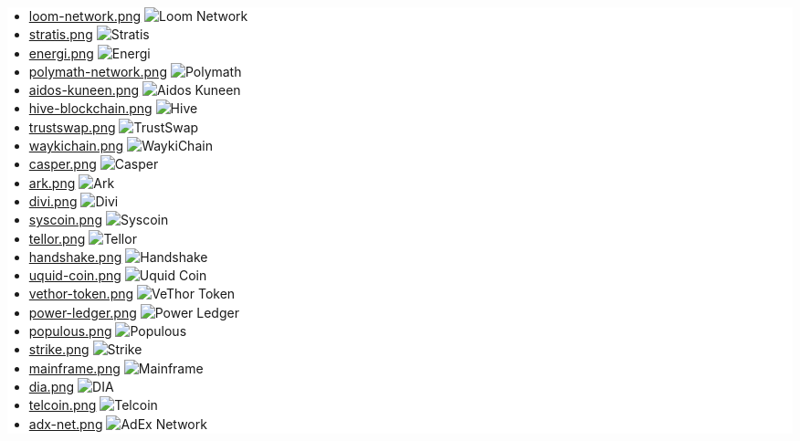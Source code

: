 * [loom-network.png](https://cryptocurrencyliveprices.com/coin.php?id=loom-network "Loom Network (LOOM)") ![Loom Network](https://raw.githubusercontent.com/ErikThiart/cryptocurrency-icons/master/16/loom-network.png "Loom Network (LOOM)")
* [stratis.png](https://cryptocurrencyliveprices.com/coin.php?id=stratis "Stratis (STRAX)") ![Stratis](https://raw.githubusercontent.com/ErikThiart/cryptocurrency-icons/master/16/stratis.png "Stratis (STRAX)")
* [energi.png](https://cryptocurrencyliveprices.com/coin.php?id=energi "Energi (NRG)") ![Energi](https://raw.githubusercontent.com/ErikThiart/cryptocurrency-icons/master/16/energi.png "Energi (NRG)")
* [polymath-network.png](https://cryptocurrencyliveprices.com/coin.php?id=polymath-network "Polymath (POLY)") ![Polymath](https://raw.githubusercontent.com/ErikThiart/cryptocurrency-icons/master/16/polymath-network.png "Polymath (POLY)")
* [aidos-kuneen.png](https://cryptocurrencyliveprices.com/coin.php?id=aidos-kuneen "Aidos Kuneen (ADK)") ![Aidos Kuneen](https://raw.githubusercontent.com/ErikThiart/cryptocurrency-icons/master/16/aidos-kuneen.png "Aidos Kuneen (ADK)")
* [hive-blockchain.png](https://cryptocurrencyliveprices.com/coin.php?id=hive-blockchain "Hive (HIVE)") ![Hive](https://raw.githubusercontent.com/ErikThiart/cryptocurrency-icons/master/16/hive-blockchain.png "Hive (HIVE)")
* [trustswap.png](https://cryptocurrencyliveprices.com/coin.php?id=trustswap "TrustSwap (SWAP)") ![TrustSwap](https://raw.githubusercontent.com/ErikThiart/cryptocurrency-icons/master/16/trustswap.png "TrustSwap (SWAP)")
* [waykichain.png](https://cryptocurrencyliveprices.com/coin.php?id=waykichain "WaykiChain (WICC)") ![WaykiChain](https://raw.githubusercontent.com/ErikThiart/cryptocurrency-icons/master/16/waykichain.png "WaykiChain (WICC)")
* [casper.png](https://cryptocurrencyliveprices.com/coin.php?id=casper "Casper (CSPR)") ![Casper](https://raw.githubusercontent.com/ErikThiart/cryptocurrency-icons/master/16/casper.png "Casper (CSPR)")
* [ark.png](https://cryptocurrencyliveprices.com/coin.php?id=ark "Ark (ARK)") ![Ark](https://raw.githubusercontent.com/ErikThiart/cryptocurrency-icons/master/16/ark.png "Ark (ARK)")
* [divi.png](https://cryptocurrencyliveprices.com/coin.php?id=divi "Divi (DIVI)") ![Divi](https://raw.githubusercontent.com/ErikThiart/cryptocurrency-icons/master/16/divi.png "Divi (DIVI)")
* [syscoin.png](https://cryptocurrencyliveprices.com/coin.php?id=syscoin "Syscoin (SYS)") ![Syscoin](https://raw.githubusercontent.com/ErikThiart/cryptocurrency-icons/master/16/syscoin.png "Syscoin (SYS)")
* [tellor.png](https://cryptocurrencyliveprices.com/coin.php?id=tellor "Tellor (TRB)") ![Tellor](https://raw.githubusercontent.com/ErikThiart/cryptocurrency-icons/master/16/tellor.png "Tellor (TRB)")
* [handshake.png](https://cryptocurrencyliveprices.com/coin.php?id=handshake "Handshake (HNS)") ![Handshake ](https://raw.githubusercontent.com/ErikThiart/cryptocurrency-icons/master/16/handshake.png "Handshake (HNS)")
* [uquid-coin.png](https://cryptocurrencyliveprices.com/coin.php?id=uquid-coin "Uquid Coin (UQC)") ![Uquid Coin](https://raw.githubusercontent.com/ErikThiart/cryptocurrency-icons/master/16/uquid-coin.png "Uquid Coin (UQC)")
* [vethor-token.png](https://cryptocurrencyliveprices.com/coin.php?id=vethor-token "VeThor Token (VTHO)") ![VeThor Token](https://raw.githubusercontent.com/ErikThiart/cryptocurrency-icons/master/16/vethor-token.png "VeThor Token (VTHO)")
* [power-ledger.png](https://cryptocurrencyliveprices.com/coin.php?id=power-ledger "Power Ledger (POWR)") ![Power Ledger](https://raw.githubusercontent.com/ErikThiart/cryptocurrency-icons/master/16/power-ledger.png "Power Ledger (POWR)")
* [populous.png](https://cryptocurrencyliveprices.com/coin.php?id=populous "Populous (PPT)") ![Populous](https://raw.githubusercontent.com/ErikThiart/cryptocurrency-icons/master/16/populous.png "Populous (PPT)")
* [strike.png](https://cryptocurrencyliveprices.com/coin.php?id=strike "Strike (STRK)") ![Strike](https://raw.githubusercontent.com/ErikThiart/cryptocurrency-icons/master/16/strike.png "Strike (STRK)")
* [mainframe.png](https://cryptocurrencyliveprices.com/coin.php?id=mainframe "Mainframe (MFT)") ![Mainframe](https://raw.githubusercontent.com/ErikThiart/cryptocurrency-icons/master/16/mainframe.png "Mainframe (MFT)")
* [dia.png](https://cryptocurrencyliveprices.com/coin.php?id=dia "DIA (DIA)") ![DIA](https://raw.githubusercontent.com/ErikThiart/cryptocurrency-icons/master/16/dia.png "DIA (DIA)")
* [telcoin.png](https://cryptocurrencyliveprices.com/coin.php?id=telcoin "Telcoin (TEL)") ![Telcoin](https://raw.githubusercontent.com/ErikThiart/cryptocurrency-icons/master/16/telcoin.png "Telcoin (TEL)")
* [adx-net.png](https://cryptocurrencyliveprices.com/coin.php?id=adx-net "AdEx Network (ADX)") ![AdEx Network](https://raw.githubusercontent.com/ErikThiart/cryptocurrency-icons/master/16/adx-net.png "AdEx Network (ADX)")